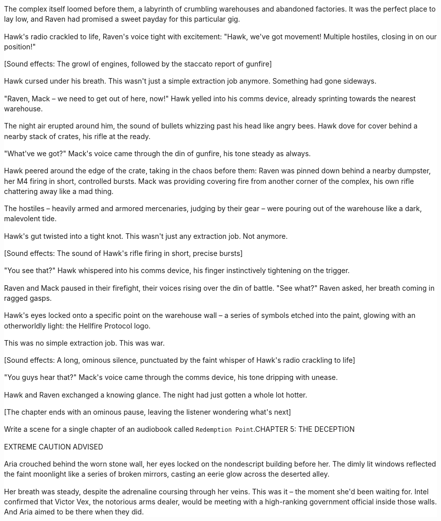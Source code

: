 The complex itself loomed before them, a labyrinth of crumbling warehouses and abandoned factories. It was the perfect place to lay low, and Raven had promised a sweet payday for this particular gig.

Hawk's radio crackled to life, Raven's voice tight with excitement: "Hawk, we've got movement! Multiple hostiles, closing in on our position!"

[Sound effects: The growl of engines, followed by the staccato report of gunfire]

Hawk cursed under his breath. This wasn't just a simple extraction job anymore. Something had gone sideways.

"Raven, Mack – we need to get out of here, now!" Hawk yelled into his comms device, already sprinting towards the nearest warehouse.

The night air erupted around him, the sound of bullets whizzing past his head like angry bees. Hawk dove for cover behind a nearby stack of crates, his rifle at the ready.

"What've we got?" Mack's voice came through the din of gunfire, his tone steady as always.

Hawk peered around the edge of the crate, taking in the chaos before them: Raven was pinned down behind a nearby dumpster, her M4 firing in short, controlled bursts. Mack was providing covering fire from another corner of the complex, his own rifle chattering away like a mad thing.

The hostiles – heavily armed and armored mercenaries, judging by their gear – were pouring out of the warehouse like a dark, malevolent tide.

Hawk's gut twisted into a tight knot. This wasn't just any extraction job. Not anymore.

[Sound effects: The sound of Hawk's rifle firing in short, precise bursts]

"You see that?" Hawk whispered into his comms device, his finger instinctively tightening on the trigger.

Raven and Mack paused in their firefight, their voices rising over the din of battle. "See what?" Raven asked, her breath coming in ragged gasps.

Hawk's eyes locked onto a specific point on the warehouse wall – a series of symbols etched into the paint, glowing with an otherworldly light: the Hellfire Protocol logo.

This was no simple extraction job. This was war.

[Sound effects: A long, ominous silence, punctuated by the faint whisper of Hawk's radio crackling to life]

"You guys hear that?" Mack's voice came through the comms device, his tone dripping with unease.

Hawk and Raven exchanged a knowing glance. The night had just gotten a whole lot hotter.

[The chapter ends with an ominous pause, leaving the listener wondering what's next]<end>

Write a scene for a single chapter of an audiobook called `Redemption Point`.<start>CHAPTER 5: THE DECEPTION

EXTREME CAUTION ADVISED

Aria crouched behind the worn stone wall, her eyes locked on the nondescript building before her. The dimly lit windows reflected the faint moonlight like a series of broken mirrors, casting an eerie glow across the deserted alley.

Her breath was steady, despite the adrenaline coursing through her veins. This was it – the moment she'd been waiting for. Intel confirmed that Victor Vex, the notorious arms dealer, would be meeting with a high-ranking government official inside those walls. And Aria aimed to be there when they did.
